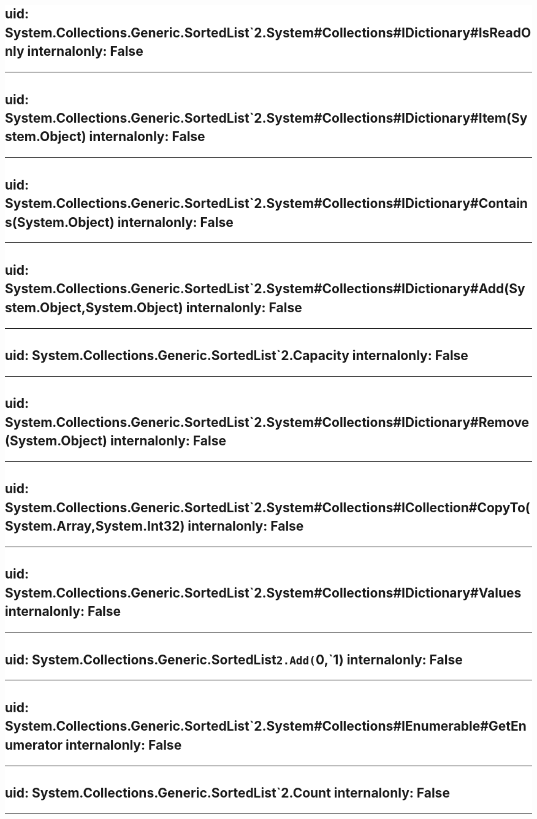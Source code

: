 uid: System.Collections.Generic.SortedList`2.System#Collections#IDictionary#IsReadOnly
internalonly: False
---

---
uid: System.Collections.Generic.SortedList`2.System#Collections#IDictionary#Item(System.Object)
internalonly: False
---

---
uid: System.Collections.Generic.SortedList`2.System#Collections#IDictionary#Contains(System.Object)
internalonly: False
---

---
uid: System.Collections.Generic.SortedList`2.System#Collections#IDictionary#Add(System.Object,System.Object)
internalonly: False
---

---
uid: System.Collections.Generic.SortedList`2.Capacity
internalonly: False
---

---
uid: System.Collections.Generic.SortedList`2.System#Collections#IDictionary#Remove(System.Object)
internalonly: False
---

---
uid: System.Collections.Generic.SortedList`2.System#Collections#ICollection#CopyTo(System.Array,System.Int32)
internalonly: False
---

---
uid: System.Collections.Generic.SortedList`2.System#Collections#IDictionary#Values
internalonly: False
---

---
uid: System.Collections.Generic.SortedList`2.Add(`0,`1)
internalonly: False
---

---
uid: System.Collections.Generic.SortedList`2.System#Collections#IEnumerable#GetEnumerator
internalonly: False
---

---
uid: System.Collections.Generic.SortedList`2.Count
internalonly: False
---

---